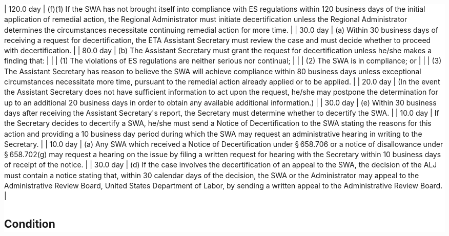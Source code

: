 | 120.0 day  | (f)(1) If the SWA has not brought itself into compliance with ES regulations within 120 business days of the initial application of remedial action, the Regional Administrator must initiate decertification unless the Regional Administrator determines the circumstances necessitate continuing remedial action for more time.                                                                                                                                                                                                     |
| 30.0 day   | (a) Within 30 business days of receiving a request for decertification, the ETA Assistant Secretary must review the case and must decide whether to proceed with decertification.                                                                                                                                                                                                                                                                                                                                                      |
| 80.0 day   | (b) The Assistant Secretary must grant the request for decertification unless he/she makes a finding that:                                                                                                                                                                                                                                                                                                                                                                                                                             |
|            |             (1) The violations of ES regulations are neither serious nor continual;                                                                                                                                                                                                                                                                                                                                                                                                                                                    |
|            |             (2) The SWA is in compliance; or                                                                                                                                                                                                                                                                                                                                                                                                                                                                                           |
|            |             (3) The Assistant Secretary has reason to believe the SWA will achieve compliance within 80 business days unless exceptional circumstances necessitate more time, pursuant to the remedial action already applied or to be applied.                                                                                                                                                                                                                                                                                        |
| 20.0 day   | (In the event the Assistant Secretary does not have sufficient information to act upon the request, he/she may postpone the determination for up to an additional 20 business days in order to obtain any available additional information.)                                                                                                                                                                                                                                                                                           |
| 30.0 day   | (e) Within 30 business days after receiving the Assistant Secretary's report, the Secretary must determine whether to decertify the SWA.                                                                                                                                                                                                                                                                                                                                                                                               |
| 10.0 day   | If the Secretary decides to decertify a SWA, he/she must send a Notice of Decertification to the SWA stating the reasons for this action and providing a 10 business day period during which the SWA may request an administrative hearing in writing to the Secretary.                                                                                                                                                                                                                                                                |
| 10.0 day   | (a) Any SWA which received a Notice of Decertification under &#167;&#8201;658.706 or a notice of disallowance under &#167;&#8201;658.702(g) may request a hearing on the issue by filing a written request for hearing with the Secretary within 10 business days of receipt of the notice.                                                                                                                                                                                                                                            |
| 30.0 day   | (d) If the case involves the decertification of an appeal to the SWA, the decision of the ALJ must contain a notice stating that, within 30 calendar days of the decision, the SWA or the Administrator may appeal to the Administrative Review Board, United States Department of Labor, by sending a written appeal to the Administrative Review Board.                                                                                                                                                                              |


## Condition
